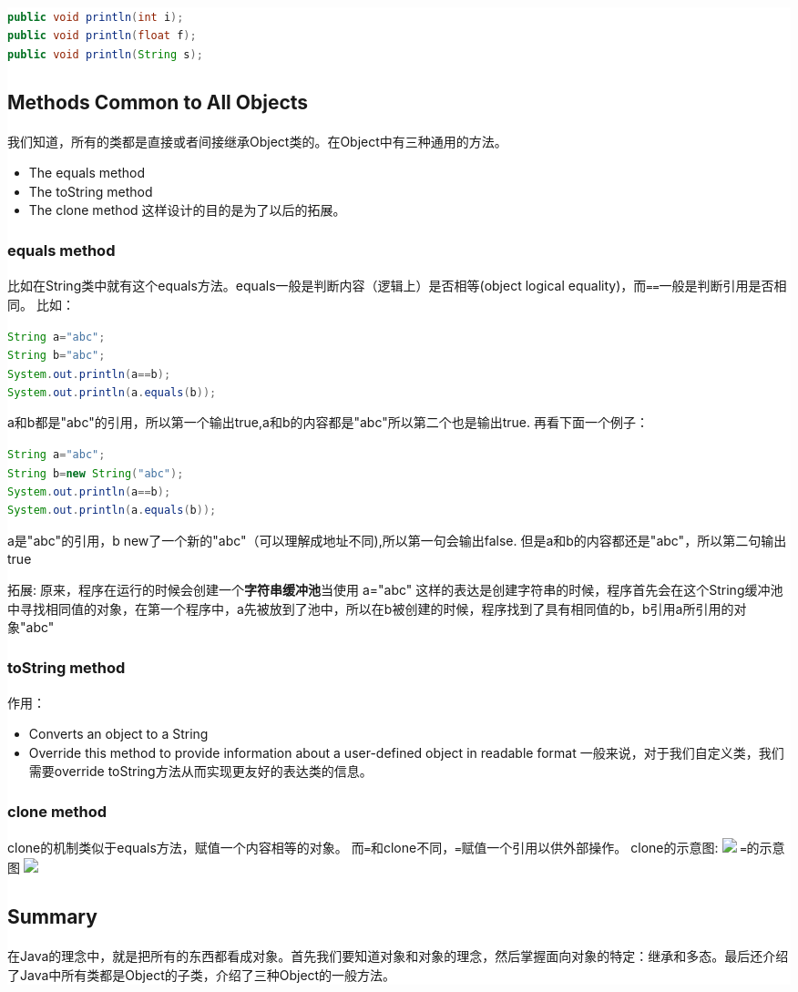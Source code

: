 ```java
public void println(int i);
public void println(float f);
public void println(String s);
```

## Methods Common to All Objects
我们知道，所有的类都是直接或者间接继承Object类的。在Object中有三种通用的方法。
- The equals method 
- The  toString method 
- The clone method
这样设计的目的是为了以后的拓展。
### equals method
比如在String类中就有这个equals方法。equals一般是判断内容（逻辑上）是否相等(object logical equality)，而`==`一般是判断引用是否相同。
比如：

```java
String a="abc";
String b="abc";
System.out.println(a==b);
System.out.println(a.equals(b));
```
a和b都是"abc"的引用，所以第一个输出true,a和b的内容都是"abc"所以第二个也是输出true.
再看下面一个例子：

```java
String a="abc";
String b=new String("abc");
System.out.println(a==b);
System.out.println(a.equals(b));
```
a是"abc"的引用，b new了一个新的"abc"（可以理解成地址不同),所以第一句会输出false.
但是a和b的内容都还是"abc"，所以第二句输出true

拓展:
原来，程序在运行的时候会创建一个**字符串缓冲池**当使用 a="abc" 这样的表达是创建字符串的时候，程序首先会在这个String缓冲池中寻找相同值的对象，在第一个程序中，a先被放到了池中，所以在b被创建的时候，程序找到了具有相同值的b，b引用a所引用的对象"abc"

### toString method
作用：
- Converts an object to a String 
- Override this method to provide information about a user-defined object in readable format
一般来说，对于我们自定义类，我们需要override toString方法从而实现更友好的表达类的信息。

### clone method
clone的机制类似于equals方法，赋值一个内容相等的对象。
而`=`和clone不同，`=`赋值一个引用以供外部操作。
clone的示意图:
![](/uploads/clone.png)
`=`的示意图
![](/uploads/=.png)

## Summary
在Java的理念中，就是把所有的东西都看成对象。首先我们要知道对象和对象的理念，然后掌握面向对象的特定：继承和多态。最后还介绍了Java中所有类都是Object的子类，介绍了三种Object的一般方法。